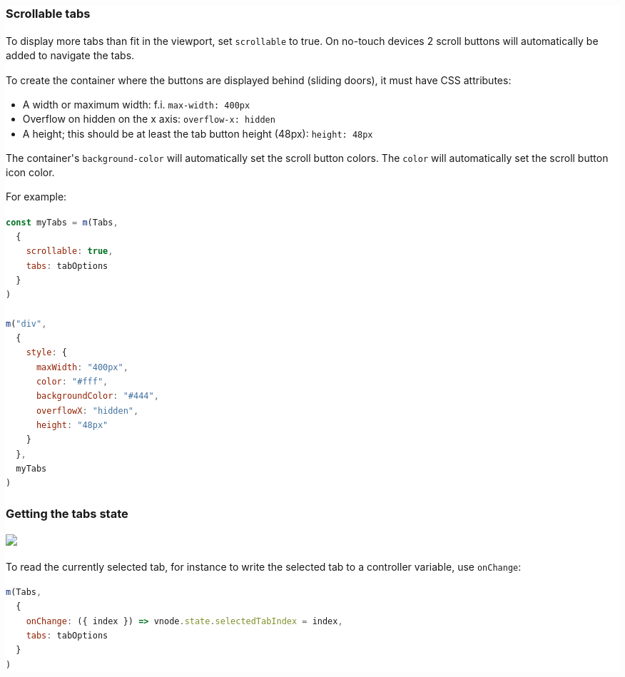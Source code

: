 
<a id="scrollable-tabs"></a>
### Scrollable tabs

To display more tabs than fit in the viewport, set `scrollable` to true. On no-touch devices 2 scroll buttons will automatically be added to navigate the tabs.

To create the container where the buttons are displayed behind (sliding doors), it must have CSS attributes:

* A width or maximum width: f.i. `max-width: 400px`
* Overflow on hidden on the x axis: `overflow-x: hidden`
* A height; this should be at least the tab button height (48px): `height: 48px` 

The container's `background-color` will automatically set the scroll button colors. The `color` will automatically set the scroll button icon color.

For example:

~~~javascript
const myTabs = m(Tabs,
  {
    scrollable: true,
    tabs: tabOptions
  }
)

m("div",
  {
    style: {
      maxWidth: "400px",
      color: "#fff",
      backgroundColor: "#444",
      overflowX: "hidden",
      height: "48px"
    }
  },
  myTabs
)
~~~

<a id="getting-the-tabs-state"></a>
### Getting the tabs state

<a href="https://jsfiddle.net/ArthurClemens/41kyvadm/" target="_blank"><img src="https://arthurclemens.github.io/assets/polythene/docs/try-out-green.gif" height="36" /></a>

To read the currently selected tab, for instance to write the selected tab to a controller variable, use `onChange`:

~~~javascript
m(Tabs,
  {
    onChange: ({ index }) => vnode.state.selectedTabIndex = index,
    tabs: tabOptions
  }
)
~~~
